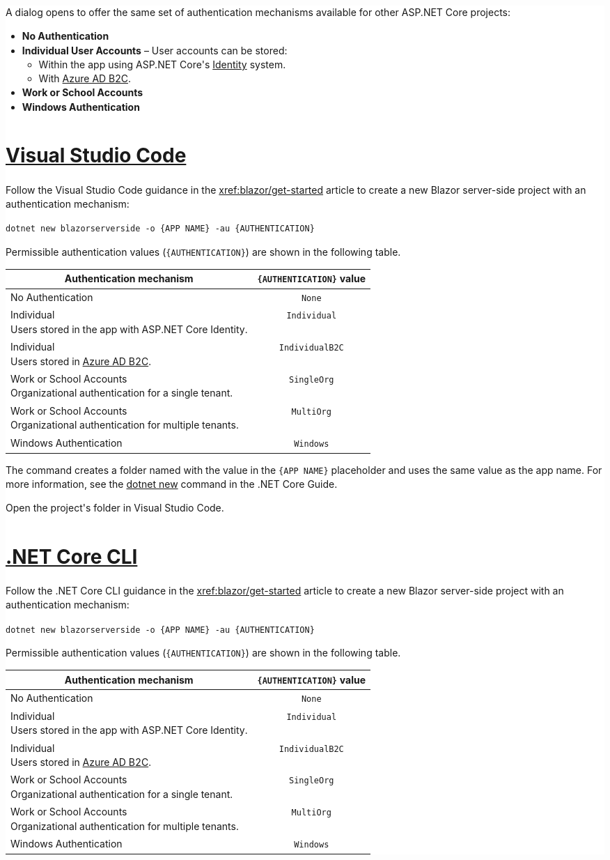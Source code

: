 A dialog opens to offer the same set of authentication mechanisms available for other ASP.NET Core projects:

* **No Authentication**
* **Individual User Accounts** &ndash; User accounts can be stored:
  * Within the app using ASP.NET Core's [Identity](xref:security/authentication/identity) system.
  * With [Azure AD B2C](xref:security/authentication/azure-ad-b2c).
* **Work or School Accounts**
* **Windows Authentication**

# [Visual Studio Code](#tab/visual-studio-code)

Follow the Visual Studio Code guidance in the <xref:blazor/get-started> article to create a new Blazor server-side project with an authentication mechanism:

```console
dotnet new blazorserverside -o {APP NAME} -au {AUTHENTICATION}
```

Permissible authentication values (`{AUTHENTICATION}`) are shown in the following table.

| Authentication mechanism                                                                 | `{AUTHENTICATION}` value |
| ---------------------------------------------------------------------------------------- | :----------------------: |
| No Authentication                                                                        | `None`                   |
| Individual<br>Users stored in the app with ASP.NET Core Identity.                        | `Individual`             |
| Individual<br>Users stored in [Azure AD B2C](xref:security/authentication/azure-ad-b2c). | `IndividualB2C`          |
| Work or School Accounts<br>Organizational authentication for a single tenant.            | `SingleOrg`              |
| Work or School Accounts<br>Organizational authentication for multiple tenants.           | `MultiOrg`               |
| Windows Authentication                                                                   | `Windows`                |

The command creates a folder named with the value in the `{APP NAME}` placeholder and uses the same value as the app name. For more information, see the [dotnet new](/dotnet/core/tools/dotnet-new) command in the .NET Core Guide.

Open the project's folder in Visual Studio Code.



# [.NET Core CLI](#tab/netcore-cli/)

Follow the .NET Core CLI guidance in the <xref:blazor/get-started> article to create a new Blazor server-side project with an authentication mechanism:

```console
dotnet new blazorserverside -o {APP NAME} -au {AUTHENTICATION}
```

Permissible authentication values (`{AUTHENTICATION}`) are shown in the following table.

| Authentication mechanism                                                                 | `{AUTHENTICATION}` value |
| ---------------------------------------------------------------------------------------- | :----------------------: |
| No Authentication                                                                        | `None`                   |
| Individual<br>Users stored in the app with ASP.NET Core Identity.                        | `Individual`             |
| Individual<br>Users stored in [Azure AD B2C](xref:security/authentication/azure-ad-b2c). | `IndividualB2C`          |
| Work or School Accounts<br>Organizational authentication for a single tenant.            | `SingleOrg`              |
| Work or School Accounts<br>Organizational authentication for multiple tenants.           | `MultiOrg`               |
| Windows Authentication                                                                   | `Windows`                |
